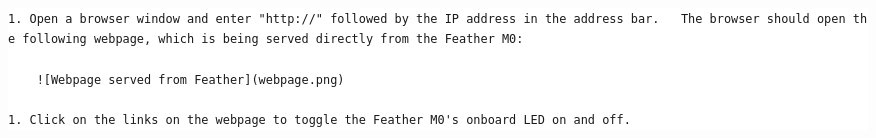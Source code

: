     1. Open a browser window and enter "http://" followed by the IP address in the address bar.   The browser should open the following webpage, which is being served directly from the Feather M0:

        ![Webpage served from Feather](webpage.png)

    1. Click on the links on the webpage to toggle the Feather M0's onboard LED on and off.

